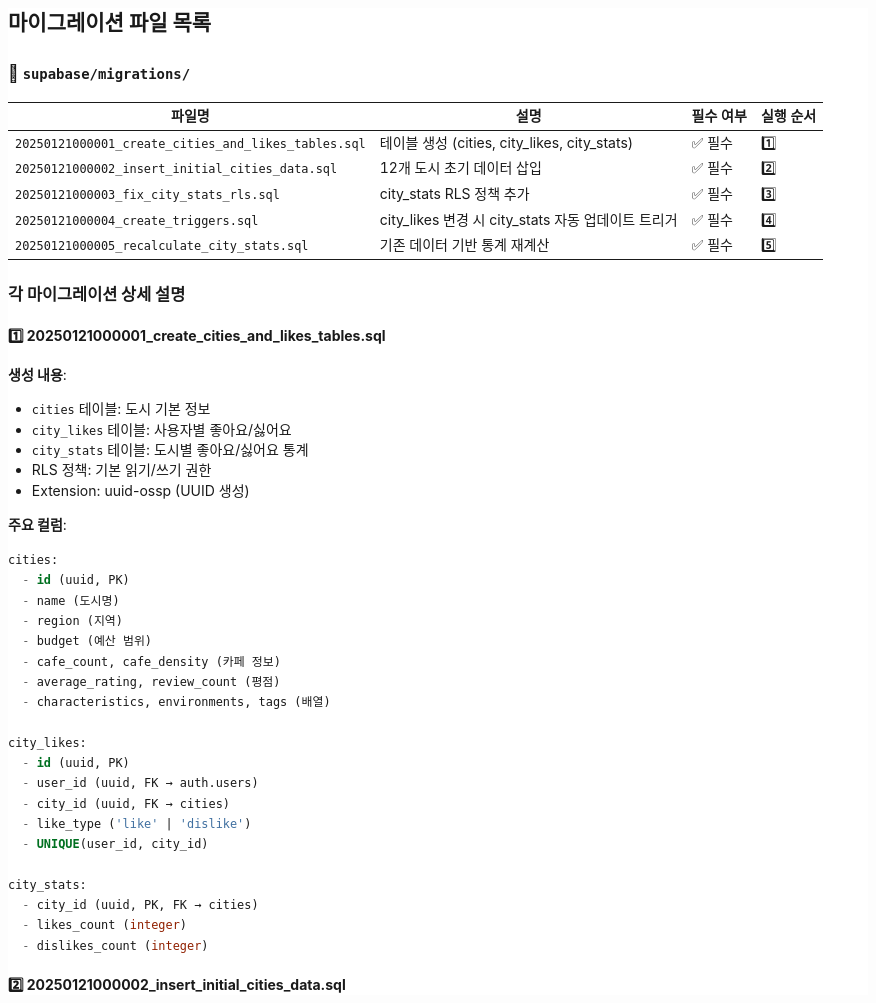 
## 마이그레이션 파일 목록

### 📁 `supabase/migrations/`

| 파일명 | 설명 | 필수 여부 | 실행 순서 |
|--------|------|----------|----------|
| `20250121000001_create_cities_and_likes_tables.sql` | 테이블 생성 (cities, city_likes, city_stats) | ✅ 필수 | 1️⃣ |
| `20250121000002_insert_initial_cities_data.sql` | 12개 도시 초기 데이터 삽입 | ✅ 필수 | 2️⃣ |
| `20250121000003_fix_city_stats_rls.sql` | city_stats RLS 정책 추가 | ✅ 필수 | 3️⃣ |
| `20250121000004_create_triggers.sql` | city_likes 변경 시 city_stats 자동 업데이트 트리거 | ✅ 필수 | 4️⃣ |
| `20250121000005_recalculate_city_stats.sql` | 기존 데이터 기반 통계 재계산 | ✅ 필수 | 5️⃣ |

### 각 마이그레이션 상세 설명

#### 1️⃣ 20250121000001_create_cities_and_likes_tables.sql

**생성 내용**:
- `cities` 테이블: 도시 기본 정보
- `city_likes` 테이블: 사용자별 좋아요/싫어요
- `city_stats` 테이블: 도시별 좋아요/싫어요 통계
- RLS 정책: 기본 읽기/쓰기 권한
- Extension: uuid-ossp (UUID 생성)

**주요 컬럼**:
```sql
cities:
  - id (uuid, PK)
  - name (도시명)
  - region (지역)
  - budget (예산 범위)
  - cafe_count, cafe_density (카페 정보)
  - average_rating, review_count (평점)
  - characteristics, environments, tags (배열)

city_likes:
  - id (uuid, PK)
  - user_id (uuid, FK → auth.users)
  - city_id (uuid, FK → cities)
  - like_type ('like' | 'dislike')
  - UNIQUE(user_id, city_id)

city_stats:
  - city_id (uuid, PK, FK → cities)
  - likes_count (integer)
  - dislikes_count (integer)
```

#### 2️⃣ 20250121000002_insert_initial_cities_data.sql
